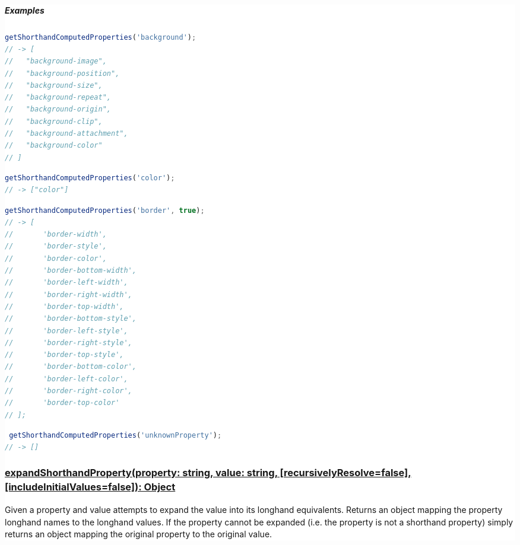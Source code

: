 ##### Examples
 
```js
getShorthandComputedProperties('background');
// -> [
//   "background-image",
//   "background-position",
//   "background-size",
//   "background-repeat",
//   "background-origin",
//   "background-clip",
//   "background-attachment",
//   "background-color"
// ]
```

```js
getShorthandComputedProperties('color');
// -> ["color"]
```

```js
getShorthandComputedProperties('border', true); 
// -> [
//       'border-width',
//       'border-style',
//       'border-color',
//       'border-bottom-width',
//       'border-left-width',
//       'border-right-width',
//       'border-top-width',
//       'border-bottom-style',
//       'border-left-style',
//       'border-right-style',
//       'border-top-style',
//       'border-bottom-color',
//       'border-left-color',
//       'border-right-color',
//       'border-top-color'
// ];
```

```js
 getShorthandComputedProperties('unknownProperty');
// -> []
``` 

### [expandShorthandProperty(property: string, value: string, [recursivelyResolve=false], [includeInitialValues=false]): Object](./src/expandShorthandProperty.js)

Given a property and value attempts to expand the value into its longhand equivalents. Returns an object
mapping the property longhand names to the longhand values. If the property cannot be expanded (i.e. the property
is not a shorthand property) simply returns an object mapping the original property to the original value.
